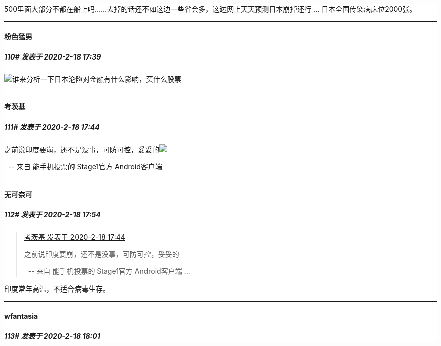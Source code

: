 500里面大部分不都在船上吗……去掉的话还不如这边一些省会多，这边网上天天预测日本崩掉还行 ...</blockquote>
日本全国传染病床位2000张。







-----

####  粉色猛男  
##### 110#       发表于 2020-2-18 17:39



<img src="https://static.saraba1st.com/image/smiley/face2017/067.png" referrerpolicy="no-referrer">谁来分析一下日本沦陷对金融有什么影响，买什么股票







-----

####  考茨基  
##### 111#       发表于 2020-2-18 17:44




之前说印度要崩，还不是没事，可防可控，妥妥的<img src="https://static.saraba1st.com/image/smiley/face2017/047.png" referrerpolicy="no-referrer">

[  -- 来自 能手机投票的 Stage1官方 Android客户端](https://www.coolapk.com/apk/140634)







-----

####  无可奈可  
##### 112#       发表于 2020-2-18 17:54



<blockquote><a href="httphttps://bbs.saraba1st.com/2b/forum.php?mod=redirect&amp;goto=findpost&amp;pid=46452752&amp;ptid=1914488" target="_blank">考茨基 发表于 2020-2-18 17:44</a>

之前说印度要崩，还不是没事，可防可控，妥妥的


  -- 来自 能手机投票的 Stage1官方 Android客户端 ...</blockquote>
印度常年高温，不适合病毒生存。







-----

####  wfantasia  
##### 113#       发表于 2020-2-18 18:01
